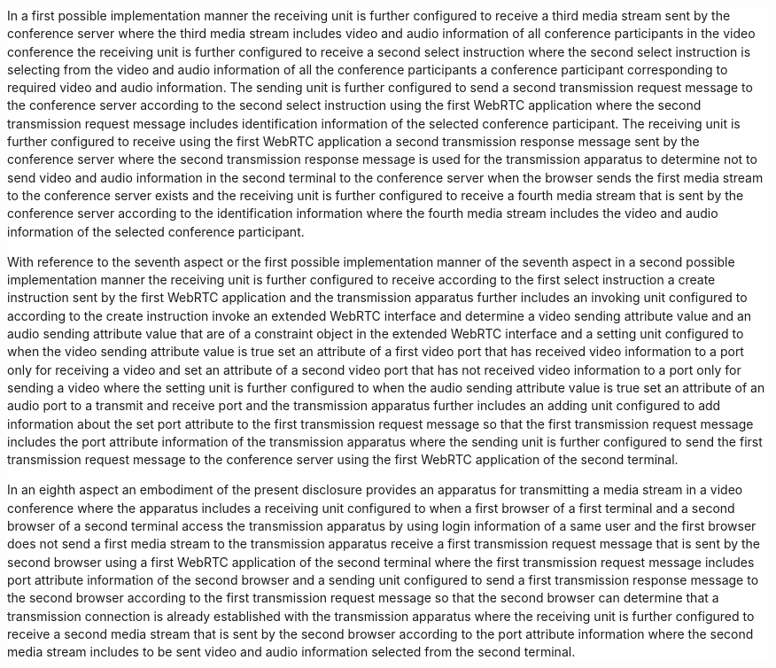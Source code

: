 In a first possible implementation manner the receiving unit is further configured to receive a third media stream sent by the conference server where the third media stream includes video and audio information of all conference participants in the video conference the receiving unit is further configured to receive a second select instruction where the second select instruction is selecting from the video and audio information of all the conference participants a conference participant corresponding to required video and audio information. The sending unit is further configured to send a second transmission request message to the conference server according to the second select instruction using the first WebRTC application where the second transmission request message includes identification information of the selected conference participant. The receiving unit is further configured to receive using the first WebRTC application a second transmission response message sent by the conference server where the second transmission response message is used for the transmission apparatus to determine not to send video and audio information in the second terminal to the conference server when the browser sends the first media stream to the conference server exists and the receiving unit is further configured to receive a fourth media stream that is sent by the conference server according to the identification information where the fourth media stream includes the video and audio information of the selected conference participant.

With reference to the seventh aspect or the first possible implementation manner of the seventh aspect in a second possible implementation manner the receiving unit is further configured to receive according to the first select instruction a create instruction sent by the first WebRTC application and the transmission apparatus further includes an invoking unit configured to according to the create instruction invoke an extended WebRTC interface and determine a video sending attribute value and an audio sending attribute value that are of a constraint object in the extended WebRTC interface and a setting unit configured to when the video sending attribute value is true set an attribute of a first video port that has received video information to a port only for receiving a video and set an attribute of a second video port that has not received video information to a port only for sending a video where the setting unit is further configured to when the audio sending attribute value is true set an attribute of an audio port to a transmit and receive port and the transmission apparatus further includes an adding unit configured to add information about the set port attribute to the first transmission request message so that the first transmission request message includes the port attribute information of the transmission apparatus where the sending unit is further configured to send the first transmission request message to the conference server using the first WebRTC application of the second terminal.

In an eighth aspect an embodiment of the present disclosure provides an apparatus for transmitting a media stream in a video conference where the apparatus includes a receiving unit configured to when a first browser of a first terminal and a second browser of a second terminal access the transmission apparatus by using login information of a same user and the first browser does not send a first media stream to the transmission apparatus receive a first transmission request message that is sent by the second browser using a first WebRTC application of the second terminal where the first transmission request message includes port attribute information of the second browser and a sending unit configured to send a first transmission response message to the second browser according to the first transmission request message so that the second browser can determine that a transmission connection is already established with the transmission apparatus where the receiving unit is further configured to receive a second media stream that is sent by the second browser according to the port attribute information where the second media stream includes to be sent video and audio information selected from the second terminal.
